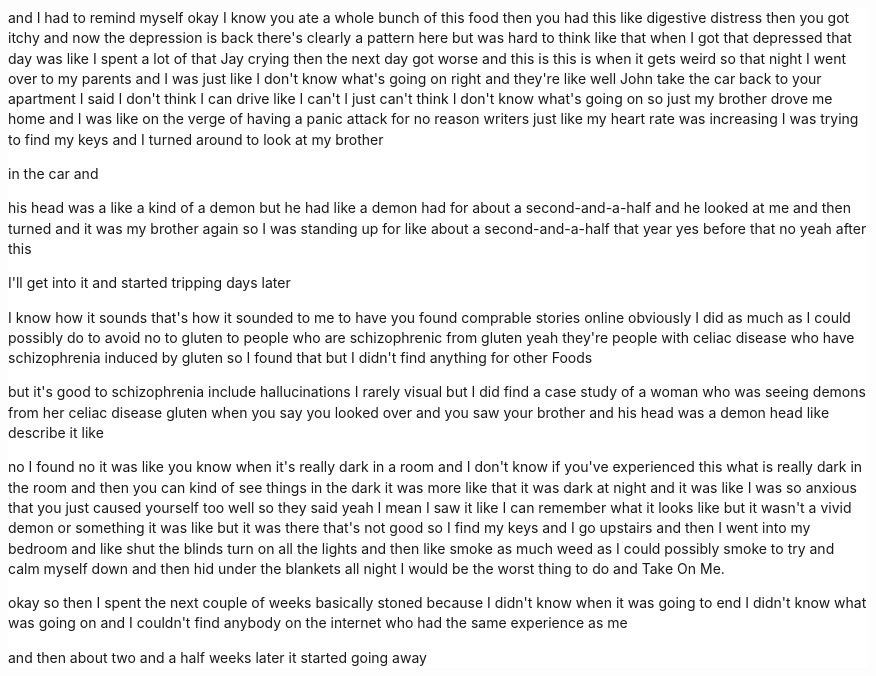<timemark seconds="1721" />

and I had to remind myself okay I know you ate a whole bunch of this food then you had this like digestive distress then you got itchy and now the depression is back there's clearly a pattern here but was hard to think like that when I got that depressed that day was like I spent a lot of that Jay crying then the next day got worse and this is this is when it gets weird so that night I went over to my parents and I was just like I don't know what's going on right and they're like well John take the car back to your apartment I said I don't think I can drive like I can't I just can't think I don't know what's going on so just my brother drove me home and I was like on the verge of having a panic attack for no reason writers just like my heart rate was increasing I was trying to find my keys and I turned around to look at my brother

<timemark seconds="1773" />

in the car and

<timemark seconds="1776" />

his head was a like a kind of a demon but he had like a demon had for about a second-and-a-half and he looked at me and then turned and it was my brother again so I was standing up for like about a second-and-a-half that year yes before that no yeah after this

<timemark seconds="1803" />

I'll get into it and started tripping days later

<timemark seconds="1809" />

I know how it sounds that's how it sounded to me to have you found comprable stories online obviously I did as much as I could possibly do to avoid no to gluten to people who are schizophrenic from gluten yeah they're people with celiac disease who have schizophrenia induced by gluten so I found that but I didn't find anything for other Foods

<timemark seconds="1835" />

but it's good to schizophrenia include hallucinations I rarely visual but I did find a case study of a woman who was seeing demons from her celiac disease gluten when you say you looked over and you saw your brother and his head was a demon head like describe it like

<timemark seconds="1855" />

no I found no it was like you know when it's really dark in a room and I don't know if you've experienced this what is really dark in the room and then you can kind of see things in the dark it was more like that it was dark at night and it was like I was so anxious that you just caused yourself too well so they said yeah I mean I saw it like I can remember what it looks like but it wasn't a vivid demon or something it was like but it was there that's not good so I find my keys and I go upstairs and then I went into my bedroom and like shut the blinds turn on all the lights and then like smoke as much weed as I could possibly smoke to try and calm myself down and then hid under the blankets all night I would be the worst thing to do and Take On Me.

<timemark seconds="1915" />

okay so then I spent the next couple of weeks basically stoned because I didn't know when it was going to end I didn't know what was going on and I couldn't find anybody on the internet who had the same experience as me

<timemark seconds="1928" />

and then about two and a half weeks later it started going away
